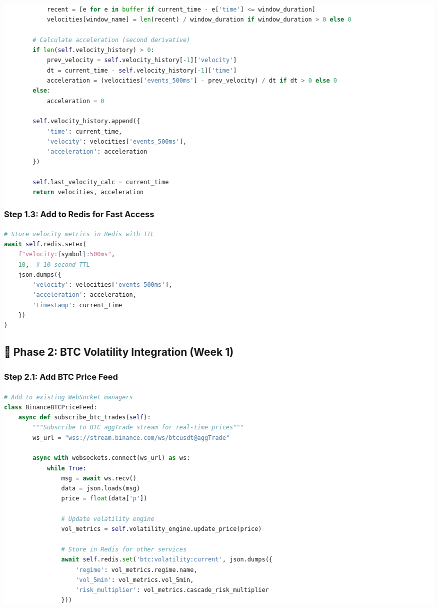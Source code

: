 ```python
            recent = [e for e in buffer if current_time - e['time'] <= window_duration]
            velocities[window_name] = len(recent) / window_duration if window_duration > 0 else 0

        # Calculate acceleration (second derivative)
        if len(self.velocity_history) > 0:
            prev_velocity = self.velocity_history[-1]['velocity']
            dt = current_time - self.velocity_history[-1]['time']
            acceleration = (velocities['events_500ms'] - prev_velocity) / dt if dt > 0 else 0
        else:
            acceleration = 0

        self.velocity_history.append({
            'time': current_time,
            'velocity': velocities['events_500ms'],
            'acceleration': acceleration
        })

        self.last_velocity_calc = current_time
        return velocities, acceleration
```

### Step 1.3: Add to Redis for Fast Access
```python
# Store velocity metrics in Redis with TTL
await self.redis.setex(
    f"velocity:{symbol}:500ms",
    10,  # 10 second TTL
    json.dumps({
        'velocity': velocities['events_500ms'],
        'acceleration': acceleration,
        'timestamp': current_time
    })
)
```

## 🎯 Phase 2: BTC Volatility Integration (Week 1)

### Step 2.1: Add BTC Price Feed
```python
# Add to existing WebSocket managers
class BinanceBTCPriceFeed:
    async def subscribe_btc_trades(self):
        """Subscribe to BTC aggTrade stream for real-time prices"""
        ws_url = "wss://stream.binance.com/ws/btcusdt@aggTrade"

        async with websockets.connect(ws_url) as ws:
            while True:
                msg = await ws.recv()
                data = json.loads(msg)
                price = float(data['p'])

                # Update volatility engine
                vol_metrics = self.volatility_engine.update_price(price)

                # Store in Redis for other services
                await self.redis.set('btc:volatility:current', json.dumps({
                    'regime': vol_metrics.regime.name,
                    'vol_5min': vol_metrics.vol_5min,
                    'risk_multiplier': vol_metrics.cascade_risk_multiplier
                }))
```
